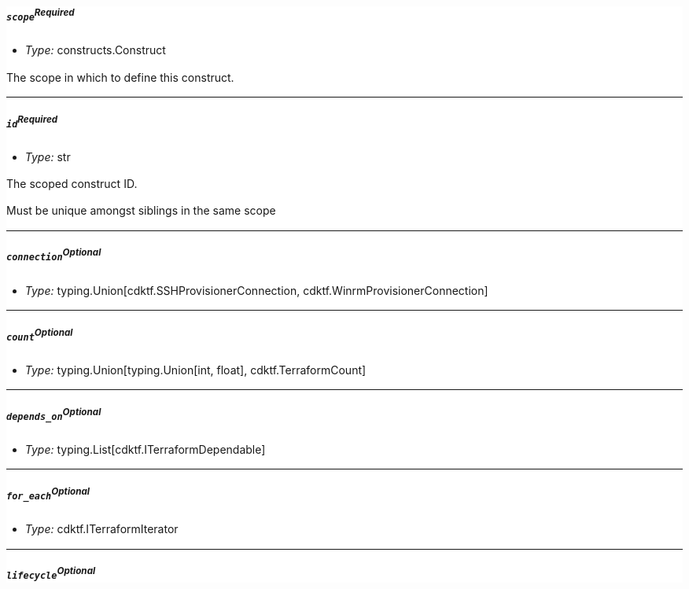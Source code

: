 
##### `scope`<sup>Required</sup> <a name="scope" id="@cdktf/provider-vsphere.dataVsphereDatastore.DataVsphereDatastore.Initializer.parameter.scope"></a>

- *Type:* constructs.Construct

The scope in which to define this construct.

---

##### `id`<sup>Required</sup> <a name="id" id="@cdktf/provider-vsphere.dataVsphereDatastore.DataVsphereDatastore.Initializer.parameter.id"></a>

- *Type:* str

The scoped construct ID.

Must be unique amongst siblings in the same scope

---

##### `connection`<sup>Optional</sup> <a name="connection" id="@cdktf/provider-vsphere.dataVsphereDatastore.DataVsphereDatastore.Initializer.parameter.connection"></a>

- *Type:* typing.Union[cdktf.SSHProvisionerConnection, cdktf.WinrmProvisionerConnection]

---

##### `count`<sup>Optional</sup> <a name="count" id="@cdktf/provider-vsphere.dataVsphereDatastore.DataVsphereDatastore.Initializer.parameter.count"></a>

- *Type:* typing.Union[typing.Union[int, float], cdktf.TerraformCount]

---

##### `depends_on`<sup>Optional</sup> <a name="depends_on" id="@cdktf/provider-vsphere.dataVsphereDatastore.DataVsphereDatastore.Initializer.parameter.dependsOn"></a>

- *Type:* typing.List[cdktf.ITerraformDependable]

---

##### `for_each`<sup>Optional</sup> <a name="for_each" id="@cdktf/provider-vsphere.dataVsphereDatastore.DataVsphereDatastore.Initializer.parameter.forEach"></a>

- *Type:* cdktf.ITerraformIterator

---

##### `lifecycle`<sup>Optional</sup> <a name="lifecycle" id="@cdktf/provider-vsphere.dataVsphereDatastore.DataVsphereDatastore.Initializer.parameter.lifecycle"></a>
